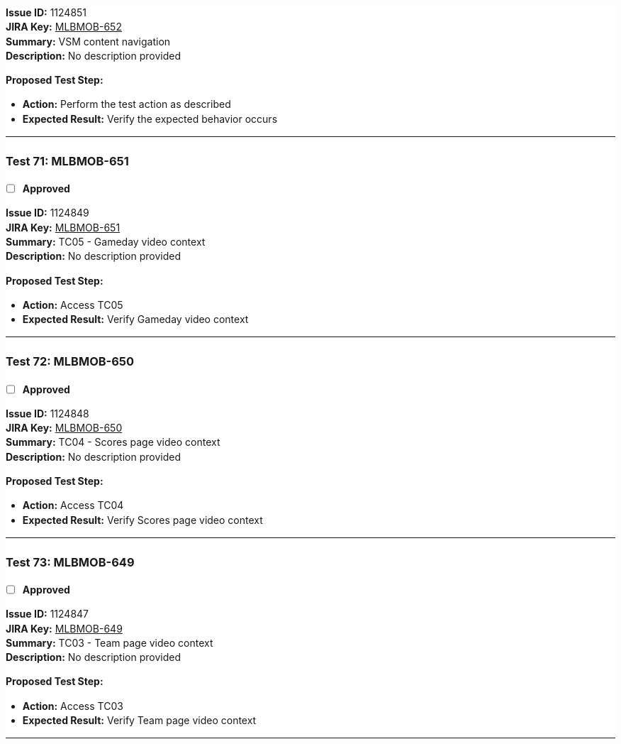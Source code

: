 **Issue ID:** 1124851  
**JIRA Key:** [MLBMOB-652](https://baseball.atlassian.net/browse/MLBMOB-652)  
**Summary:** VSM content navigation  
**Description:** No description provided  

**Proposed Test Step:**
- **Action:** Perform the test action as described
- **Expected Result:** Verify the expected behavior occurs

---

### Test 71: MLBMOB-651

- [ ] **Approved**

**Issue ID:** 1124849  
**JIRA Key:** [MLBMOB-651](https://baseball.atlassian.net/browse/MLBMOB-651)  
**Summary:** TC05 - Gameday video context  
**Description:** No description provided  

**Proposed Test Step:**
- **Action:** Access TC05
- **Expected Result:** Verify Gameday video context

---

### Test 72: MLBMOB-650

- [ ] **Approved**

**Issue ID:** 1124848  
**JIRA Key:** [MLBMOB-650](https://baseball.atlassian.net/browse/MLBMOB-650)  
**Summary:** TC04 - Scores page video context  
**Description:** No description provided  

**Proposed Test Step:**
- **Action:** Access TC04
- **Expected Result:** Verify Scores page video context

---

### Test 73: MLBMOB-649

- [ ] **Approved**

**Issue ID:** 1124847  
**JIRA Key:** [MLBMOB-649](https://baseball.atlassian.net/browse/MLBMOB-649)  
**Summary:** TC03 - Team page video context  
**Description:** No description provided  

**Proposed Test Step:**
- **Action:** Access TC03
- **Expected Result:** Verify Team page video context

---
